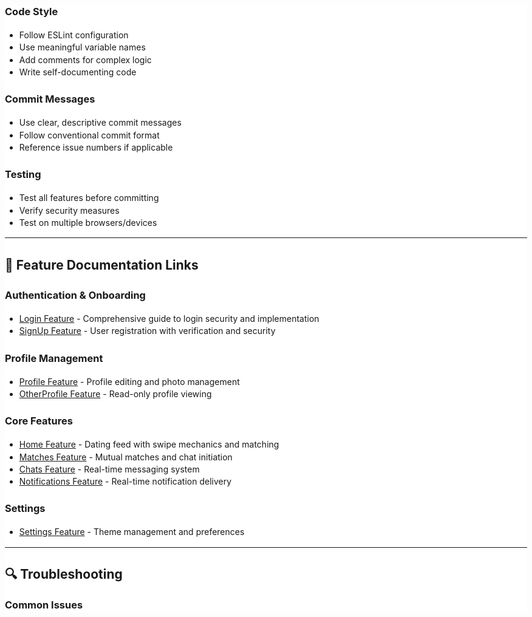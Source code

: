### Code Style
- Follow ESLint configuration
- Use meaningful variable names
- Add comments for complex logic
- Write self-documenting code

### Commit Messages
- Use clear, descriptive commit messages
- Follow conventional commit format
- Reference issue numbers if applicable

### Testing
- Test all features before committing
- Verify security measures
- Test on multiple browsers/devices

---

## 📖 Feature Documentation Links

### Authentication & Onboarding
- [Login Feature](./src/features/Login/README.md) - Comprehensive guide to login security and implementation
- [SignUp Feature](./src/features/SignUp/README.md) - User registration with verification and security

### Profile Management
- [Profile Feature](./src/features/Content/Profile/README.md) - Profile editing and photo management
- [OtherProfile Feature](./src/features/Content/OtherProfile/README.md) - Read-only profile viewing

### Core Features
- [Home Feature](./src/features/Content/Home/README.md) - Dating feed with swipe mechanics and matching
- [Matches Feature](./src/features/Content/Matches/README.md) - Mutual matches and chat initiation
- [Chats Feature](./src/features/Content/Chats/README.md) - Real-time messaging system
- [Notifications Feature](./src/features/Content/Notifications/README.md) - Real-time notification delivery

### Settings
- [Settings Feature](./src/features/Content/Settings/README.md) - Theme management and preferences

---

## 🔍 Troubleshooting

### Common Issues
